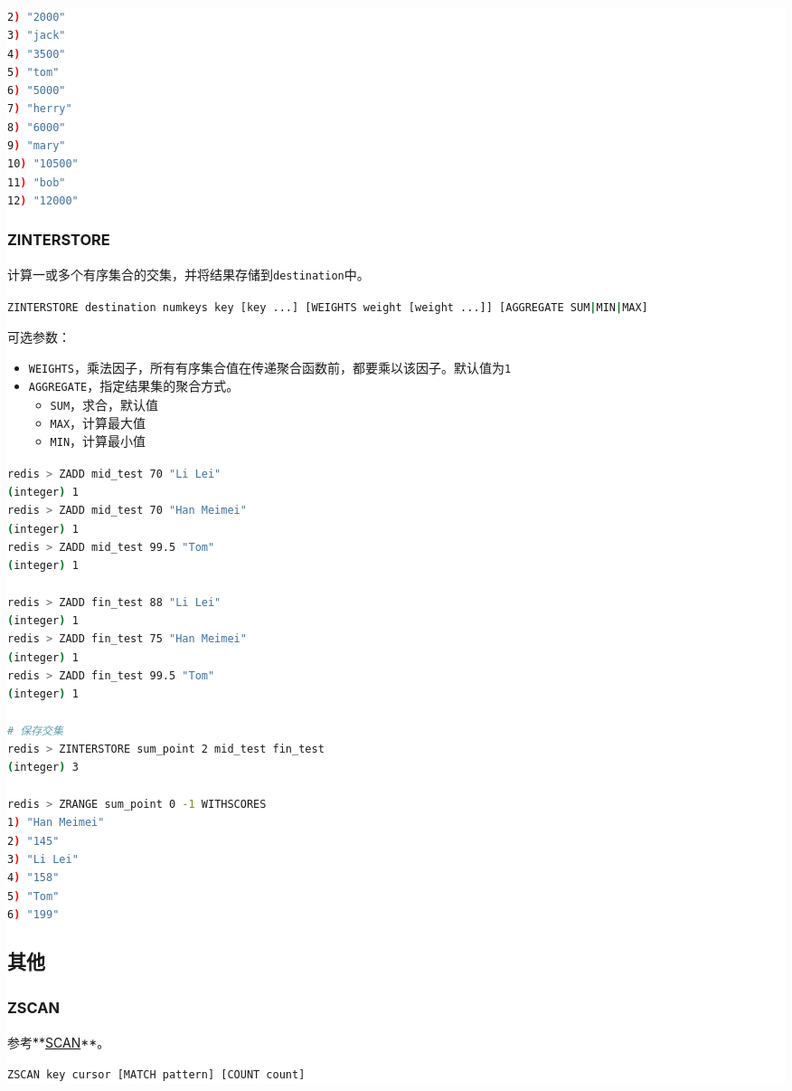 ```bash
2) "2000"
3) "jack"
4) "3500"
5) "tom"
6) "5000"
7) "herry"
8) "6000"
9) "mary"
10) "10500"
11) "bob"
12) "12000"
```
### ZINTERSTORE

计算一或多个有序集合的交集，并将结果存储到`destination`中。
```bash
ZINTERSTORE destination numkeys key [key ...] [WEIGHTS weight [weight ...]] [AGGREGATE SUM|MIN|MAX]
```

可选参数：
- `WEIGHTS`，乘法因子，所有有序集合值在传递聚合函数前，都要乘以该因子。默认值为`1`
- `AGGREGATE`，指定结果集的聚合方式。
  - `SUM`，求合，默认值
  - `MAX`，计算最大值
  - `MIN`，计算最小值

```bash
redis > ZADD mid_test 70 "Li Lei"
(integer) 1
redis > ZADD mid_test 70 "Han Meimei"
(integer) 1
redis > ZADD mid_test 99.5 "Tom"
(integer) 1

redis > ZADD fin_test 88 "Li Lei"
(integer) 1
redis > ZADD fin_test 75 "Han Meimei"
(integer) 1
redis > ZADD fin_test 99.5 "Tom"
(integer) 1

# 保存交集
redis > ZINTERSTORE sum_point 2 mid_test fin_test
(integer) 3

redis > ZRANGE sum_point 0 -1 WITHSCORES
1) "Han Meimei"
2) "145"
3) "Li Lei"
4) "158"
5) "Tom"
6) "199"
```

## 其他
### ZSCAN
参考**[SCAN](./redis-key.html)**。
```bash
ZSCAN key cursor [MATCH pattern] [COUNT count]
```